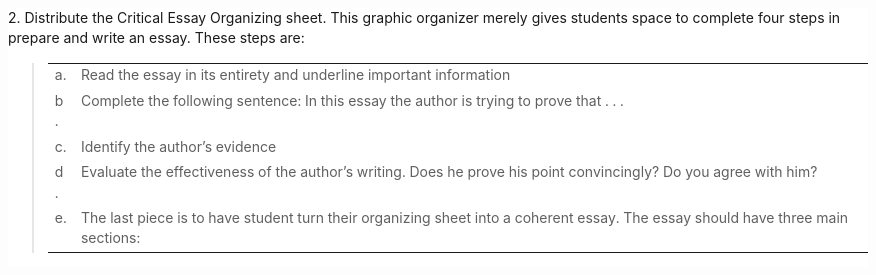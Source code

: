 </td>
</tr>
<tr>
<td>
2.
</td>
<td>
Distribute the Critical Essay Organizing sheet.  This graphic organizer merely gives students space to complete four steps in prepare and write an essay. These steps are:
</td>
</tr>
</table>
<blockquote>
<dl>
<table border="0">
<tr>
<td>
a.
</td>
<td>
Read the essay in its entirety and underline important information
</td>
</tr>
<tr>
<td>
b.
</td>
<td>
Complete the following sentence: In this essay the author is trying to prove that . . .
</td>
</tr>
<tr>
<td>
c.
</td>
<td>
Identify the author’s evidence
</td>
</tr>
<tr>
<td>
d.
</td>
<td>
Evaluate the effectiveness of the author’s writing. Does he prove his point convincingly? Do you agree with him?
</td>
</tr>
<tr>
<td>
e.
</td>
<td>
The last piece is to have student turn their organizing sheet into a coherent essay.  The essay should have three main sections:
</td>
</tr>
</table>
</dl>
</blockquote>
<blockquote>
<dl>
<table border="0">
<tr>